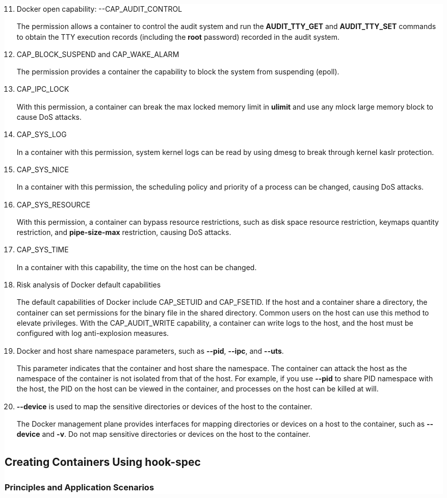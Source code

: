 11. Docker open capability: --CAP\_AUDIT\_CONTROL

    The permission allows a container to control the audit system and run the  **AUDIT\_TTY\_GET**  and  **AUDIT\_TTY\_SET**  commands to obtain the TTY execution records \(including the  **root**  password\) recorded in the audit system.

12. CAP\_BLOCK\_SUSPEND and CAP\_WAKE\_ALARM

    The permission provides a container the capability to block the system from suspending \(epoll\).

13. CAP\_IPC\_LOCK

    With this permission, a container can break the max locked memory limit in  **ulimit**  and use any mlock large memory block to cause DoS attacks.

14. CAP\_SYS\_LOG

    In a container with this permission, system kernel logs can be read by using dmesg to break through kernel kaslr protection.

15. CAP\_SYS\_NICE

    In a container with this permission, the scheduling policy and priority of a process can be changed, causing DoS attacks.

16. CAP\_SYS\_RESOURCE

    With this permission, a container can bypass resource restrictions, such as disk space resource restriction, keymaps quantity restriction, and  **pipe-size-max**  restriction, causing DoS attacks.

17. CAP\_SYS\_TIME

    In a container with this capability, the time on the host can be changed.

18. Risk analysis of Docker default capabilities

    The default capabilities of Docker include CAP\_SETUID and CAP\_FSETID. If the host and a container share a directory, the container can set permissions for the binary file in the shared directory. Common users on the host can use this method to elevate privileges. With the CAP\_AUDIT\_WRITE capability, a container can write logs to the host, and the host must be configured with log anti-explosion measures.

19. Docker and host share namespace parameters, such as  **--pid**,  **--ipc**, and  **--uts**.

    This parameter indicates that the container and host share the namespace. The container can attack the host as the namespace of the container is not isolated from that of the host. For example, if you use  **--pid**  to share PID namespace with the host, the PID on the host can be viewed in the container, and processes on the host can be killed at will.

20. **--device**  is used to map the sensitive directories or devices of the host to the container.

    The Docker management plane provides interfaces for mapping directories or devices on a host to the container, such as  **--device**  and  **-v**. Do not map sensitive directories or devices on the host to the container.

## Creating Containers Using hook-spec

### Principles and Application Scenarios
